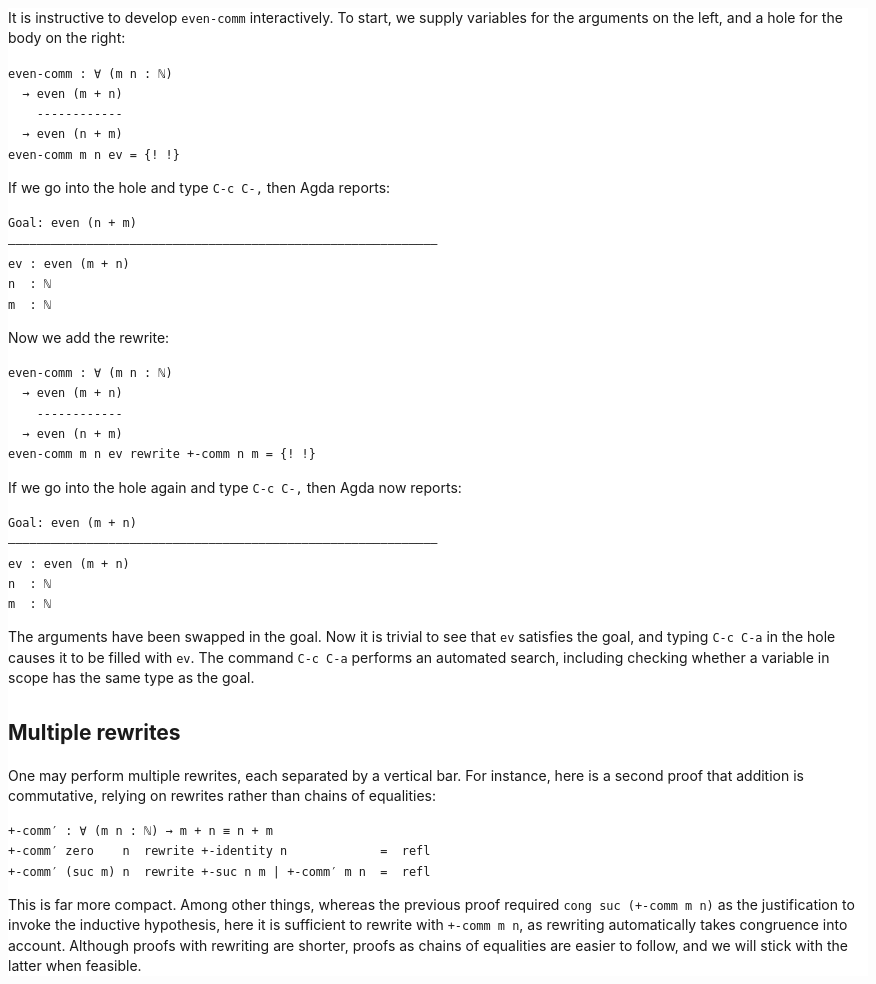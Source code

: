 It is instructive to develop `even-comm` interactively.  To start, we
supply variables for the arguments on the left, and a hole for the
body on the right:

    even-comm : ∀ (m n : ℕ)
      → even (m + n)
        ------------
      → even (n + m)
    even-comm m n ev = {! !}

If we go into the hole and type `C-c C-,` then Agda reports:

    Goal: even (n + m)
    ————————————————————————————————————————————————————————————
    ev : even (m + n)
    n  : ℕ
    m  : ℕ

Now we add the rewrite:

    even-comm : ∀ (m n : ℕ)
      → even (m + n)
        ------------
      → even (n + m)
    even-comm m n ev rewrite +-comm n m = {! !}

If we go into the hole again and type `C-c C-,` then Agda now reports:

    Goal: even (m + n)
    ————————————————————————————————————————————————————————————
    ev : even (m + n)
    n  : ℕ
    m  : ℕ

The arguments have been swapped in the goal.  Now it is trivial to see
that `ev` satisfies the goal, and typing `C-c C-a` in the hole causes
it to be filled with `ev`.  The command `C-c C-a` performs an
automated search, including checking whether a variable in scope has
the same type as the goal.


## Multiple rewrites

One may perform multiple rewrites, each separated by a vertical bar.  For instance,
here is a second proof that addition is commutative, relying on rewrites rather
than chains of equalities:
```
+-comm′ : ∀ (m n : ℕ) → m + n ≡ n + m
+-comm′ zero    n  rewrite +-identity n             =  refl
+-comm′ (suc m) n  rewrite +-suc n m | +-comm′ m n  =  refl
```
This is far more compact.  Among other things, whereas the previous
proof required `cong suc (+-comm m n)` as the justification to invoke
the inductive hypothesis, here it is sufficient to rewrite with
`+-comm m n`, as rewriting automatically takes congruence into
account.  Although proofs with rewriting are shorter, proofs as chains
of equalities are easier to follow, and we will stick with the latter
when feasible.
